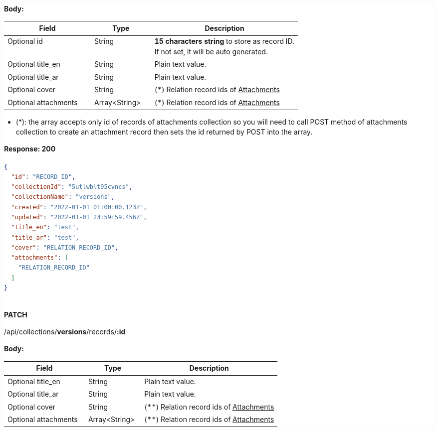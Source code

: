 <strong>Body:</strong>
<table class="table-compact table-border m-b-base"><thead><tr><th>Field</th> <th>Type</th> <th width="50%">Description</th></tr></thead> <tbody><tr><td><div class="inline-flex"><span class="label label-warning">Optional</span> <span>id</span></div></td> <td><span class="label">String</span></td> <td><strong>15 characters string</strong> to store as record ID.
                <br>
                If not set, it will be auto generated.</td></tr>  <tr><td><div class="inline-flex"><span class="label label-warning">Optional</span> <span>title_en</span></div></td> <td><span class="label">String</span></td> <td>Plain text value.</td> </tr><tr><td><div class="inline-flex"><span class="label label-warning">Optional</span> <span>title_ar</span></div></td> <td><span class="label">String</span></td> <td>Plain text value.</td> </tr><tr><td><div class="inline-flex"><span class="label label-warning">Optional</span> <span>cover</span></div></td> <td><span class="label">String</span></td> <td>(*) Relation record ids of <a href="#collection-attachments">Attachments</a></td> </tr><tr><td><div class="inline-flex"><span class="label label-warning">Optional</span> <span>attachments</span></div></td> <td><span class="label">Array&lt;String&gt;</span></td> <td>(*) Relation record ids of <a href="#collection-attachments">Attachments</a></td> </tr></tbody></table>

- (*): the array accepts only id of records of attachments collection so you will need to call POST method of attachments collection to create an attachment record then sets the id returned by POST into the array.

<strong>Response: 200</strong>

```json
{
  "id": "RECORD_ID",
  "collectionId": "5utlwblt95cvncs",
  "collectionName": "versions",
  "created": "2022-01-01 01:00:00.123Z",
  "updated": "2022-01-01 23:59:59.456Z",
  "title_en": "test",
  "title_ar": "test",
  "cover": "RELATION_RECORD_ID",
  "attachments": [
    "RELATION_RECORD_ID"
  ]
}
```
<br>

<div class="alert alert-warning"><strong class="label label-primary">PATCH</strong> <div class="content"><p>/api/collections/<strong>versions</strong>/records/<strong>:id</strong></p></div> </div>
<strong>Body:</strong>
<table class="table-compact table-border m-b-base"><thead><tr><th>Field</th> <th>Type</th> <th width="50%">Description</th></tr></thead> <tbody> <tr><td><div class="inline-flex"><span class="label label-warning">Optional</span> <span>title_en</span></div></td> <td><span class="label">String</span></td> <td>Plain text value.</td> </tr><tr><td><div class="inline-flex"><span class="label label-warning">Optional</span> <span>title_ar</span></div></td> <td><span class="label">String</span></td> <td>Plain text value.</td> </tr><tr><td><div class="inline-flex"><span class="label label-warning">Optional</span> <span>cover</span></div></td> <td><span class="label">String</span></td> <td>(**) Relation record ids of <a href="#collection-attachments">Attachments</a></td> </tr><tr><td><div class="inline-flex"><span class="label label-warning">Optional</span> <span>attachments</span></div></td> <td><span class="label">Array&lt;String&gt;</span></td> <td>(**) Relation record ids of <a href="#collection-attachments">Attachments</a></td> </tr></tbody></table>
